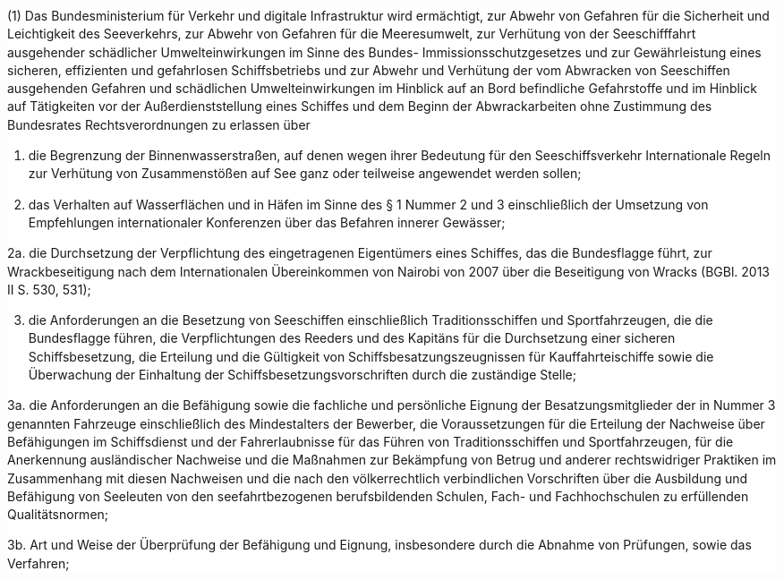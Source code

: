 (1) Das Bundesministerium für Verkehr und digitale Infrastruktur wird
ermächtigt, zur Abwehr von Gefahren für die Sicherheit und
Leichtigkeit des Seeverkehrs, zur Abwehr von Gefahren für die
Meeresumwelt, zur Verhütung von der Seeschifffahrt ausgehender
schädlicher Umwelteinwirkungen im Sinne des Bundes-
Immissionsschutzgesetzes und zur Gewährleistung eines sicheren,
effizienten und gefahrlosen Schiffsbetriebs und zur Abwehr und
Verhütung der vom Abwracken von Seeschiffen ausgehenden Gefahren und
schädlichen Umwelteinwirkungen im Hinblick auf an Bord befindliche
Gefahrstoffe und im Hinblick auf Tätigkeiten vor der
Außerdienststellung eines Schiffes und dem Beginn der Abwrackarbeiten
ohne Zustimmung des Bundesrates Rechtsverordnungen zu erlassen über

1.  die Begrenzung der Binnenwasserstraßen, auf denen wegen ihrer
    Bedeutung für den Seeschiffsverkehr Internationale Regeln zur
    Verhütung von Zusammenstößen auf See ganz oder teilweise angewendet
    werden sollen;


2.  das Verhalten auf Wasserflächen und in Häfen im Sinne des § 1 Nummer 2
    und 3 einschließlich der Umsetzung von Empfehlungen internationaler
    Konferenzen über das Befahren innerer Gewässer;


2a. die Durchsetzung der Verpflichtung des eingetragenen Eigentümers eines
    Schiffes, das die Bundesflagge führt, zur Wrackbeseitigung nach dem
    Internationalen Übereinkommen von Nairobi von 2007 über die
    Beseitigung von Wracks (BGBl. 2013 II S. 530, 531);


3.  die Anforderungen an die Besetzung von Seeschiffen einschließlich
    Traditionsschiffen und Sportfahrzeugen, die die Bundesflagge führen,
    die Verpflichtungen des Reeders und des Kapitäns für die Durchsetzung
    einer sicheren Schiffsbesetzung, die Erteilung und die Gültigkeit von
    Schiffsbesatzungszeugnissen für Kauffahrteischiffe sowie die
    Überwachung der Einhaltung der Schiffsbesetzungsvorschriften durch die
    zuständige Stelle;


3a. die Anforderungen an die Befähigung sowie die fachliche und
    persönliche Eignung der Besatzungsmitglieder der in Nummer 3 genannten
    Fahrzeuge einschließlich des Mindestalters der Bewerber, die
    Voraussetzungen für die Erteilung der Nachweise über Befähigungen im
    Schiffsdienst und der Fahrerlaubnisse für das Führen von
    Traditionsschiffen und Sportfahrzeugen, für die Anerkennung
    ausländischer Nachweise und die Maßnahmen zur Bekämpfung von Betrug
    und anderer rechtswidriger Praktiken im Zusammenhang mit diesen
    Nachweisen und die nach den völkerrechtlich verbindlichen Vorschriften
    über die Ausbildung und Befähigung von Seeleuten von den
    seefahrtbezogenen berufsbildenden Schulen, Fach- und Fachhochschulen
    zu erfüllenden Qualitätsnormen;


3b. Art und Weise der Überprüfung der Befähigung und Eignung, insbesondere
    durch die Abnahme von Prüfungen, sowie das Verfahren;
